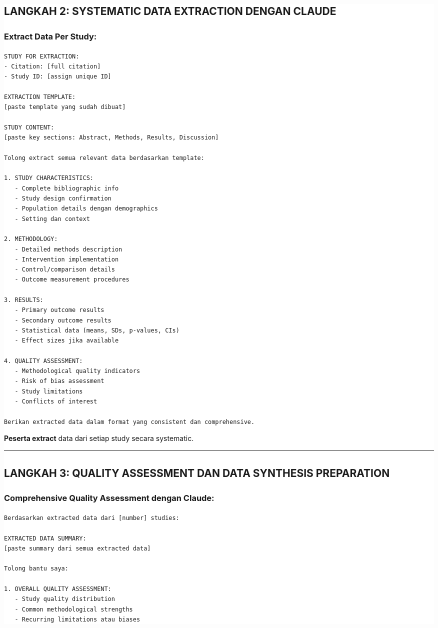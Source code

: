 ## **LANGKAH 2: SYSTEMATIC DATA EXTRACTION DENGAN CLAUDE**

### **Extract Data Per Study:**
```
STUDY FOR EXTRACTION:
- Citation: [full citation]
- Study ID: [assign unique ID]

EXTRACTION TEMPLATE:
[paste template yang sudah dibuat]

STUDY CONTENT:
[paste key sections: Abstract, Methods, Results, Discussion]

Tolong extract semua relevant data berdasarkan template:

1. STUDY CHARACTERISTICS:
   - Complete bibliographic info
   - Study design confirmation
   - Population details dengan demographics
   - Setting dan context

2. METHODOLOGY:
   - Detailed methods description
   - Intervention implementation
   - Control/comparison details
   - Outcome measurement procedures

3. RESULTS:
   - Primary outcome results
   - Secondary outcome results
   - Statistical data (means, SDs, p-values, CIs)
   - Effect sizes jika available

4. QUALITY ASSESSMENT:
   - Methodological quality indicators
   - Risk of bias assessment
   - Study limitations
   - Conflicts of interest

Berikan extracted data dalam format yang consistent dan comprehensive.
```

**Peserta extract** data dari setiap study secara systematic.

---

## **LANGKAH 3: QUALITY ASSESSMENT DAN DATA SYNTHESIS PREPARATION**

### **Comprehensive Quality Assessment dengan Claude:**
```
Berdasarkan extracted data dari [number] studies:

EXTRACTED DATA SUMMARY:
[paste summary dari semua extracted data]

Tolong bantu saya:

1. OVERALL QUALITY ASSESSMENT:
   - Study quality distribution
   - Common methodological strengths
   - Recurring limitations atau biases
```